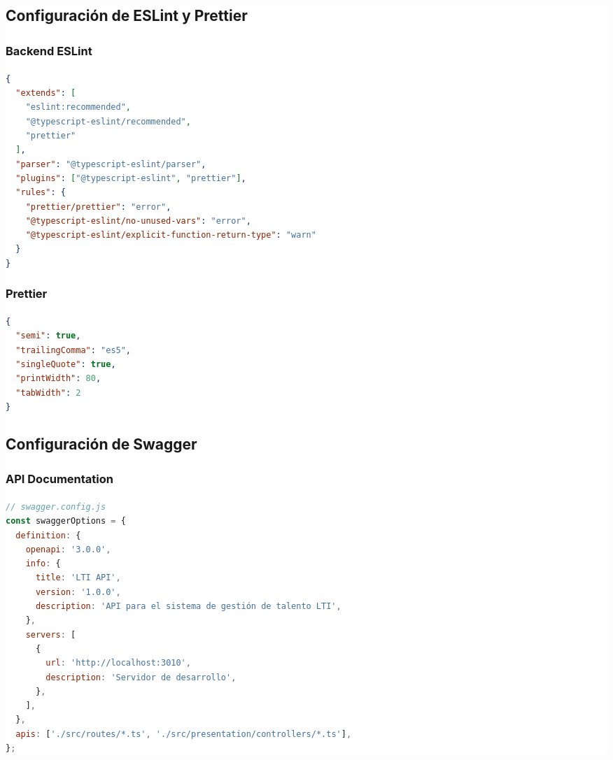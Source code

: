 ## Configuración de ESLint y Prettier

### Backend ESLint
```json
{
  "extends": [
    "eslint:recommended",
    "@typescript-eslint/recommended",
    "prettier"
  ],
  "parser": "@typescript-eslint/parser",
  "plugins": ["@typescript-eslint", "prettier"],
  "rules": {
    "prettier/prettier": "error",
    "@typescript-eslint/no-unused-vars": "error",
    "@typescript-eslint/explicit-function-return-type": "warn"
  }
}
```

### Prettier
```json
{
  "semi": true,
  "trailingComma": "es5",
  "singleQuote": true,
  "printWidth": 80,
  "tabWidth": 2
}
```

## Configuración de Swagger

### API Documentation
```javascript
// swagger.config.js
const swaggerOptions = {
  definition: {
    openapi: '3.0.0',
    info: {
      title: 'LTI API',
      version: '1.0.0',
      description: 'API para el sistema de gestión de talento LTI',
    },
    servers: [
      {
        url: 'http://localhost:3010',
        description: 'Servidor de desarrollo',
      },
    ],
  },
  apis: ['./src/routes/*.ts', './src/presentation/controllers/*.ts'],
};
```
